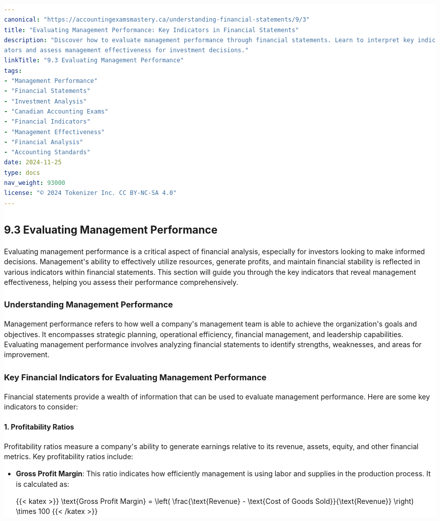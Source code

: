 ```yaml
---
canonical: "https://accountingexamsmastery.ca/understanding-financial-statements/9/3"
title: "Evaluating Management Performance: Key Indicators in Financial Statements"
description: "Discover how to evaluate management performance through financial statements. Learn to interpret key indicators and assess management effectiveness for investment decisions."
linkTitle: "9.3 Evaluating Management Performance"
tags:
- "Management Performance"
- "Financial Statements"
- "Investment Analysis"
- "Canadian Accounting Exams"
- "Financial Indicators"
- "Management Effectiveness"
- "Financial Analysis"
- "Accounting Standards"
date: 2024-11-25
type: docs
nav_weight: 93000
license: "© 2024 Tokenizer Inc. CC BY-NC-SA 4.0"
---
```


## 9.3 Evaluating Management Performance

Evaluating management performance is a critical aspect of financial analysis, especially for investors looking to make informed decisions. Management's ability to effectively utilize resources, generate profits, and maintain financial stability is reflected in various indicators within financial statements. This section will guide you through the key indicators that reveal management effectiveness, helping you assess their performance comprehensively.

### Understanding Management Performance

Management performance refers to how well a company's management team is able to achieve the organization's goals and objectives. It encompasses strategic planning, operational efficiency, financial management, and leadership capabilities. Evaluating management performance involves analyzing financial statements to identify strengths, weaknesses, and areas for improvement.

### Key Financial Indicators for Evaluating Management Performance

Financial statements provide a wealth of information that can be used to evaluate management performance. Here are some key indicators to consider:

#### 1. Profitability Ratios

Profitability ratios measure a company's ability to generate earnings relative to its revenue, assets, equity, and other financial metrics. Key profitability ratios include:

- **Gross Profit Margin**: This ratio indicates how efficiently management is using labor and supplies in the production process. It is calculated as:

  {{< katex >}}
  \text{Gross Profit Margin} = \left( \frac{\text{Revenue} - \text{Cost of Goods Sold}}{\text{Revenue}} \right) \times 100
  {{< /katex >}}
